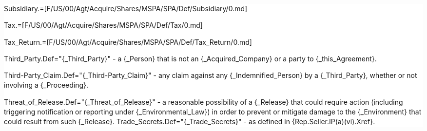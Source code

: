 Subsidiary.=[F/US/00/Agt/Acquire/Shares/MSPA/SPA/Def/Subsidiary/0.md]

Tax.=[F/US/00/Agt/Acquire/Shares/MSPA/SPA/Def/Tax/0.md]

Tax_Return.=[F/US/00/Agt/Acquire/Shares/MSPA/SPA/Def/Tax_Return/0.md]

Third_Party.Def="{_Third_Party}" - a {_Person} that is not an {_Acquired_Company} or a party to {_this_Agreement}.

Third-Party_Claim.Def="{_Third-Party_Claim}" - any claim against any {_Indemnified_Person} by a {_Third_Party}, whether or not involving a {_Proceeding}.

Threat_of_Release.Def="{_Threat_of_Release}" - a reasonable possibility of a {_Release} that could require action (including triggering notification or reporting under {_Environmental_Law}) in order to prevent or mitigate damage to the {_Environment} that could result from such {_Release}.
Trade_Secrets.Def="{_Trade_Secrets}" - as defined in {Rep.Seller.IP(a)(vi).Xref}.